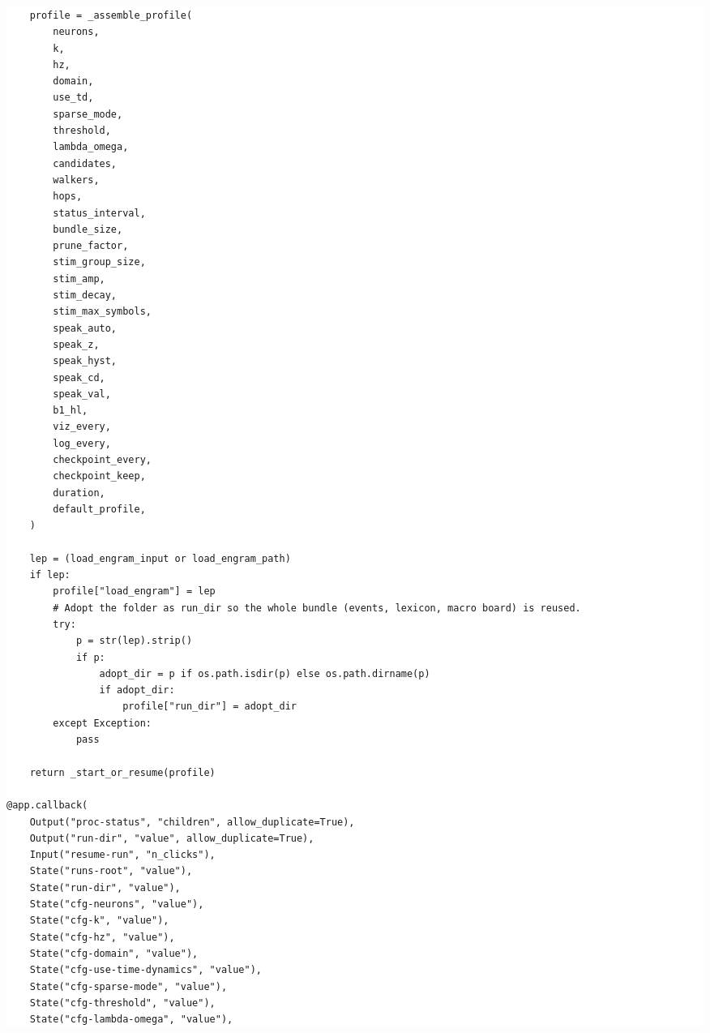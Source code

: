         profile = _assemble_profile(
            neurons,
            k,
            hz,
            domain,
            use_td,
            sparse_mode,
            threshold,
            lambda_omega,
            candidates,
            walkers,
            hops,
            status_interval,
            bundle_size,
            prune_factor,
            stim_group_size,
            stim_amp,
            stim_decay,
            stim_max_symbols,
            speak_auto,
            speak_z,
            speak_hyst,
            speak_cd,
            speak_val,
            b1_hl,
            viz_every,
            log_every,
            checkpoint_every,
            checkpoint_keep,
            duration,
            default_profile,
        )

        lep = (load_engram_input or load_engram_path)
        if lep:
            profile["load_engram"] = lep
            # Adopt the folder as run_dir so the whole bundle (events, lexicon, macro board) is reused.
            try:
                p = str(lep).strip()
                if p:
                    adopt_dir = p if os.path.isdir(p) else os.path.dirname(p)
                    if adopt_dir:
                        profile["run_dir"] = adopt_dir
            except Exception:
                pass

        return _start_or_resume(profile)

    @app.callback(
        Output("proc-status", "children", allow_duplicate=True),
        Output("run-dir", "value", allow_duplicate=True),
        Input("resume-run", "n_clicks"),
        State("runs-root", "value"),
        State("run-dir", "value"),
        State("cfg-neurons", "value"),
        State("cfg-k", "value"),
        State("cfg-hz", "value"),
        State("cfg-domain", "value"),
        State("cfg-use-time-dynamics", "value"),
        State("cfg-sparse-mode", "value"),
        State("cfg-threshold", "value"),
        State("cfg-lambda-omega", "value"),